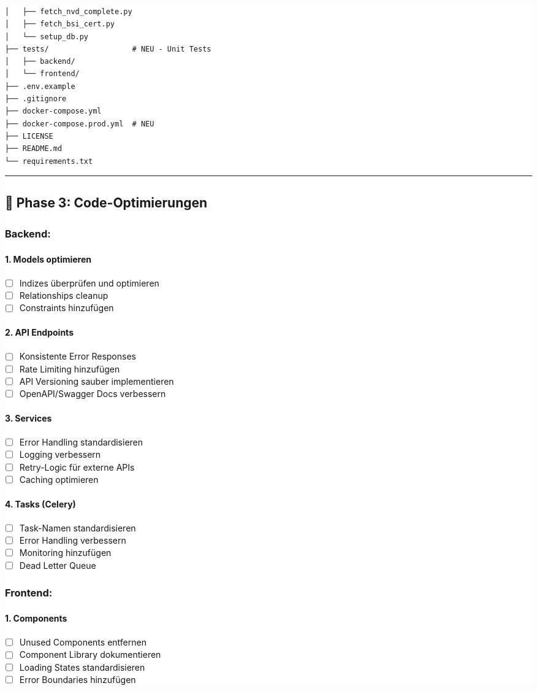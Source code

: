 ```
│   ├── fetch_nvd_complete.py
│   ├── fetch_bsi_cert.py
│   └── setup_db.py
├── tests/                   # NEU - Unit Tests
│   ├── backend/
│   └── frontend/
├── .env.example
├── .gitignore
├── docker-compose.yml
├── docker-compose.prod.yml  # NEU
├── LICENSE
├── README.md
└── requirements.txt
```

---

## 🔧 Phase 3: Code-Optimierungen

### Backend:

#### 1. Models optimieren
- [ ] Indizes überprüfen und optimieren
- [ ] Relationships cleanup
- [ ] Constraints hinzufügen

#### 2. API Endpoints
- [ ] Konsistente Error Responses
- [ ] Rate Limiting hinzufügen
- [ ] API Versioning sauber implementieren
- [ ] OpenAPI/Swagger Docs verbessern

#### 3. Services
- [ ] Error Handling standardisieren
- [ ] Logging verbessern
- [ ] Retry-Logic für externe APIs
- [ ] Caching optimieren

#### 4. Tasks (Celery)
- [ ] Task-Namen standardisieren
- [ ] Error Handling verbessern
- [ ] Monitoring hinzufügen
- [ ] Dead Letter Queue

### Frontend:

#### 1. Components
- [ ] Unused Components entfernen
- [ ] Component Library dokumentieren
- [ ] Loading States standardisieren
- [ ] Error Boundaries hinzufügen
